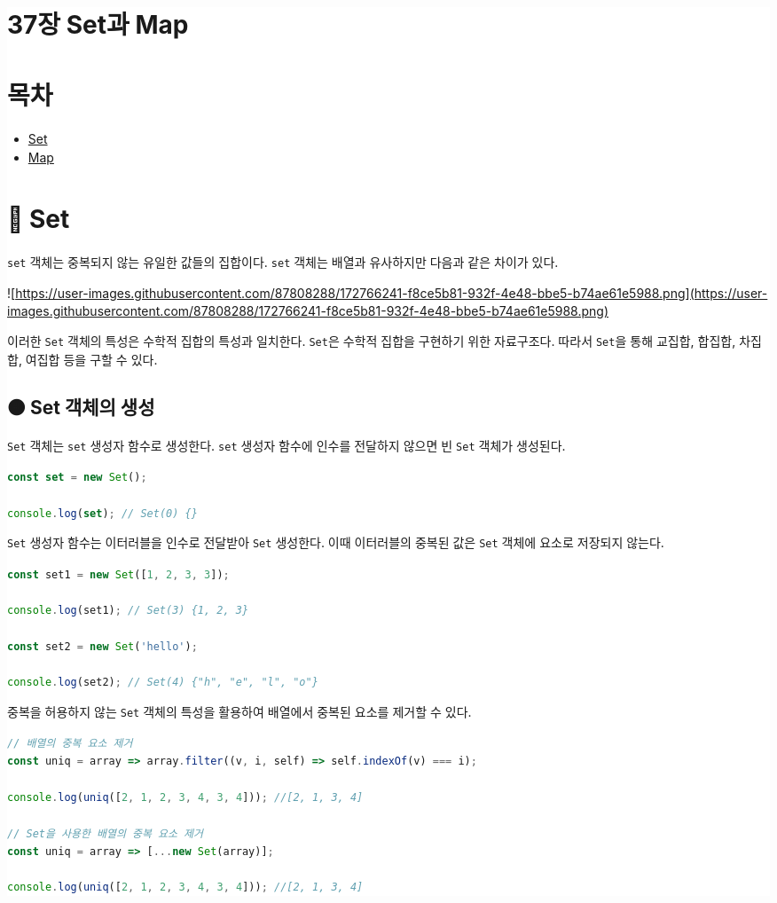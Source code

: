 # 37장 Set과 Map

# 목차

- [Set](#🔴-set)
- [Map](#🔴-map)

# 🔴 **Set**

`set` 객체는 중복되지 않는 유일한 값들의 집합이다. `set` 객체는 배열과 유사하지만 다음과 같은 차이가 있다.

![https://user-images.githubusercontent.com/87808288/172766241-f8ce5b81-932f-4e48-bbe5-b74ae61e5988.png](https://user-images.githubusercontent.com/87808288/172766241-f8ce5b81-932f-4e48-bbe5-b74ae61e5988.png)

이러한 `Set` 객체의 특성은 수학적 집합의 특성과 일치한다. `Set`은 수학적 집합을 구현하기 위한 자료구조다. 따라서 `Set`을 통해 교집합, 합집합, 차집합, 여집합 등을 구할 수 있다.

## 🟠 **Set 객체의 생성**

`Set` 객체는 `set` 생성자 함수로 생성한다. `set` 생성자 함수에 인수를 전달하지 않으면 빈 `Set` 객체가 생성된다.

```jsx
const set = new Set();

console.log(set); // Set(0) {}
```

`Set` 생성자 함수는 이터러블을 인수로 전달받아 `Set` 생성한다. 이때 이터러블의 중복된 값은 `Set` 객체에 요소로 저장되지 않는다.

```jsx
const set1 = new Set([1, 2, 3, 3]);

console.log(set1); // Set(3) {1, 2, 3}

const set2 = new Set('hello');

console.log(set2); // Set(4) {"h", "e", "l", "o"}
```

중복을 허용하지 않는 `Set` 객체의 특성을 활용하여 배열에서 중복된 요소를 제거할 수 있다.

```jsx
// 배열의 중복 요소 제거
const uniq = array => array.filter((v, i, self) => self.indexOf(v) === i);

console.log(uniq([2, 1, 2, 3, 4, 3, 4])); //[2, 1, 3, 4]

// Set을 사용한 배열의 중복 요소 제거
const uniq = array => [...new Set(array)];

console.log(uniq([2, 1, 2, 3, 4, 3, 4])); //[2, 1, 3, 4]
```
